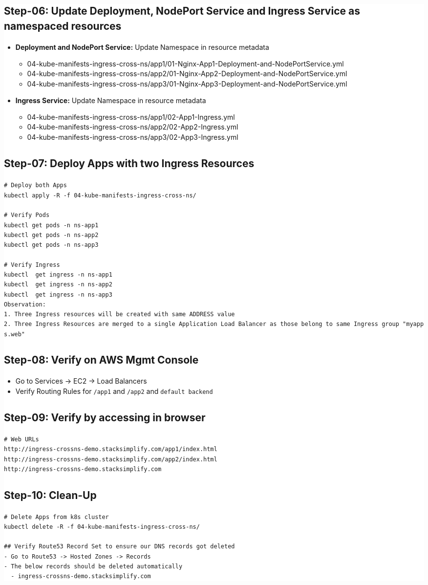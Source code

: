 ## Step-06: Update Deployment, NodePort Service and Ingress Service as namespaced resources
- **Deployment and NodePort Service:** Update Namespace in resource metadata
  - 04-kube-manifests-ingress-cross-ns/app1/01-Nginx-App1-Deployment-and-NodePortService.yml
  - 04-kube-manifests-ingress-cross-ns/app2/01-Nginx-App2-Deployment-and-NodePortService.yml
  - 04-kube-manifests-ingress-cross-ns/app3/01-Nginx-App3-Deployment-and-NodePortService.yml

- **Ingress Service:** Update Namespace in resource metadata
  - 04-kube-manifests-ingress-cross-ns/app1/02-App1-Ingress.yml
  - 04-kube-manifests-ingress-cross-ns/app2/02-App2-Ingress.yml
  - 04-kube-manifests-ingress-cross-ns/app3/02-App3-Ingress.yml

## Step-07: Deploy Apps with two Ingress Resources
```t
# Deploy both Apps
kubectl apply -R -f 04-kube-manifests-ingress-cross-ns/

# Verify Pods
kubectl get pods -n ns-app1
kubectl get pods -n ns-app2
kubectl get pods -n ns-app3

# Verify Ingress
kubectl  get ingress -n ns-app1
kubectl  get ingress -n ns-app2
kubectl  get ingress -n ns-app3
Observation:
1. Three Ingress resources will be created with same ADDRESS value
2. Three Ingress Resources are merged to a single Application Load Balancer as those belong to same Ingress group "myapps.web"
```

## Step-08: Verify on AWS Mgmt Console
- Go to Services -> EC2 -> Load Balancers 
- Verify Routing Rules for `/app1` and `/app2` and `default backend`

## Step-09: Verify by accessing in browser
```t
# Web URLs
http://ingress-crossns-demo.stacksimplify.com/app1/index.html
http://ingress-crossns-demo.stacksimplify.com/app2/index.html
http://ingress-crossns-demo.stacksimplify.com
```

## Step-10: Clean-Up
```t
# Delete Apps from k8s cluster
kubectl delete -R -f 04-kube-manifests-ingress-cross-ns/

## Verify Route53 Record Set to ensure our DNS records got deleted
- Go to Route53 -> Hosted Zones -> Records 
- The below records should be deleted automatically
  - ingress-crossns-demo.stacksimplify.com
```
